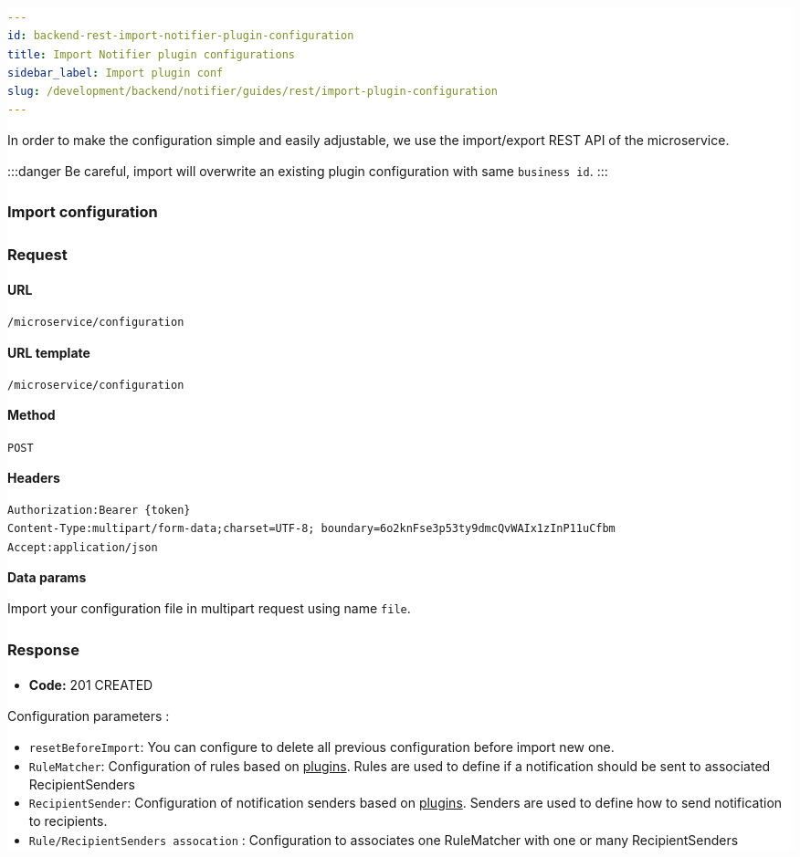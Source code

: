 ```yaml
---
id: backend-rest-import-notifier-plugin-configuration
title: Import Notifier plugin configurations
sidebar_label: Import plugin conf
slug: /development/backend/notifier/guides/rest/import-plugin-configuration
---
```


In order to make the configuration simple and easily adjustable, we use the import/export REST API of the microservice.

:::danger
Be careful, import will overwrite an existing plugin configuration with same `business id`.
:::
### Import configuration

### Request

**URL**

`/microservice/configuration`

**URL template**

`/microservice/configuration`

**Method**

`POST`

**Headers**

`Authorization:Bearer {token}`  
`Content-Type:multipart/form-data;charset=UTF-8; boundary=6o2knFse3p53ty9dmcQvWAIx1zInP11uCfbm`  
`Accept:application/json`

**Data params**

Import your configuration file in multipart request using name `file`.

### Response

- **Code:** 201 CREATED


Configuration parameters :

- `resetBeforeImport`: You can configure to delete all previous configuration before import new one.
- `RuleMatcher`: Configuration of rules based on [plugins](../../plugins/rule-matcher-plugins.md). 
  Rules are used to define if a notification should be sent to associated RecipientSenders
- `RecipientSender`: Configuration of notification senders based on [plugins](../../plugins/recipient-sender-plugins.md). 
  Senders are used to define how to send notification to recipients.
- `Rule/RecipientSenders assocation` : Configuration to associates one RuleMatcher with one or many RecipientSenders
